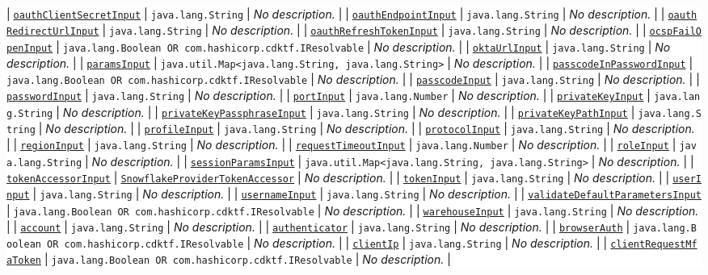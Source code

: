 | <code><a href="#@cdktf/provider-snowflake.provider.SnowflakeProvider.property.oauthClientSecretInput">oauthClientSecretInput</a></code> | <code>java.lang.String</code> | *No description.* |
| <code><a href="#@cdktf/provider-snowflake.provider.SnowflakeProvider.property.oauthEndpointInput">oauthEndpointInput</a></code> | <code>java.lang.String</code> | *No description.* |
| <code><a href="#@cdktf/provider-snowflake.provider.SnowflakeProvider.property.oauthRedirectUrlInput">oauthRedirectUrlInput</a></code> | <code>java.lang.String</code> | *No description.* |
| <code><a href="#@cdktf/provider-snowflake.provider.SnowflakeProvider.property.oauthRefreshTokenInput">oauthRefreshTokenInput</a></code> | <code>java.lang.String</code> | *No description.* |
| <code><a href="#@cdktf/provider-snowflake.provider.SnowflakeProvider.property.ocspFailOpenInput">ocspFailOpenInput</a></code> | <code>java.lang.Boolean OR com.hashicorp.cdktf.IResolvable</code> | *No description.* |
| <code><a href="#@cdktf/provider-snowflake.provider.SnowflakeProvider.property.oktaUrlInput">oktaUrlInput</a></code> | <code>java.lang.String</code> | *No description.* |
| <code><a href="#@cdktf/provider-snowflake.provider.SnowflakeProvider.property.paramsInput">paramsInput</a></code> | <code>java.util.Map<java.lang.String, java.lang.String></code> | *No description.* |
| <code><a href="#@cdktf/provider-snowflake.provider.SnowflakeProvider.property.passcodeInPasswordInput">passcodeInPasswordInput</a></code> | <code>java.lang.Boolean OR com.hashicorp.cdktf.IResolvable</code> | *No description.* |
| <code><a href="#@cdktf/provider-snowflake.provider.SnowflakeProvider.property.passcodeInput">passcodeInput</a></code> | <code>java.lang.String</code> | *No description.* |
| <code><a href="#@cdktf/provider-snowflake.provider.SnowflakeProvider.property.passwordInput">passwordInput</a></code> | <code>java.lang.String</code> | *No description.* |
| <code><a href="#@cdktf/provider-snowflake.provider.SnowflakeProvider.property.portInput">portInput</a></code> | <code>java.lang.Number</code> | *No description.* |
| <code><a href="#@cdktf/provider-snowflake.provider.SnowflakeProvider.property.privateKeyInput">privateKeyInput</a></code> | <code>java.lang.String</code> | *No description.* |
| <code><a href="#@cdktf/provider-snowflake.provider.SnowflakeProvider.property.privateKeyPassphraseInput">privateKeyPassphraseInput</a></code> | <code>java.lang.String</code> | *No description.* |
| <code><a href="#@cdktf/provider-snowflake.provider.SnowflakeProvider.property.privateKeyPathInput">privateKeyPathInput</a></code> | <code>java.lang.String</code> | *No description.* |
| <code><a href="#@cdktf/provider-snowflake.provider.SnowflakeProvider.property.profileInput">profileInput</a></code> | <code>java.lang.String</code> | *No description.* |
| <code><a href="#@cdktf/provider-snowflake.provider.SnowflakeProvider.property.protocolInput">protocolInput</a></code> | <code>java.lang.String</code> | *No description.* |
| <code><a href="#@cdktf/provider-snowflake.provider.SnowflakeProvider.property.regionInput">regionInput</a></code> | <code>java.lang.String</code> | *No description.* |
| <code><a href="#@cdktf/provider-snowflake.provider.SnowflakeProvider.property.requestTimeoutInput">requestTimeoutInput</a></code> | <code>java.lang.Number</code> | *No description.* |
| <code><a href="#@cdktf/provider-snowflake.provider.SnowflakeProvider.property.roleInput">roleInput</a></code> | <code>java.lang.String</code> | *No description.* |
| <code><a href="#@cdktf/provider-snowflake.provider.SnowflakeProvider.property.sessionParamsInput">sessionParamsInput</a></code> | <code>java.util.Map<java.lang.String, java.lang.String></code> | *No description.* |
| <code><a href="#@cdktf/provider-snowflake.provider.SnowflakeProvider.property.tokenAccessorInput">tokenAccessorInput</a></code> | <code><a href="#@cdktf/provider-snowflake.provider.SnowflakeProviderTokenAccessor">SnowflakeProviderTokenAccessor</a></code> | *No description.* |
| <code><a href="#@cdktf/provider-snowflake.provider.SnowflakeProvider.property.tokenInput">tokenInput</a></code> | <code>java.lang.String</code> | *No description.* |
| <code><a href="#@cdktf/provider-snowflake.provider.SnowflakeProvider.property.userInput">userInput</a></code> | <code>java.lang.String</code> | *No description.* |
| <code><a href="#@cdktf/provider-snowflake.provider.SnowflakeProvider.property.usernameInput">usernameInput</a></code> | <code>java.lang.String</code> | *No description.* |
| <code><a href="#@cdktf/provider-snowflake.provider.SnowflakeProvider.property.validateDefaultParametersInput">validateDefaultParametersInput</a></code> | <code>java.lang.Boolean OR com.hashicorp.cdktf.IResolvable</code> | *No description.* |
| <code><a href="#@cdktf/provider-snowflake.provider.SnowflakeProvider.property.warehouseInput">warehouseInput</a></code> | <code>java.lang.String</code> | *No description.* |
| <code><a href="#@cdktf/provider-snowflake.provider.SnowflakeProvider.property.account">account</a></code> | <code>java.lang.String</code> | *No description.* |
| <code><a href="#@cdktf/provider-snowflake.provider.SnowflakeProvider.property.authenticator">authenticator</a></code> | <code>java.lang.String</code> | *No description.* |
| <code><a href="#@cdktf/provider-snowflake.provider.SnowflakeProvider.property.browserAuth">browserAuth</a></code> | <code>java.lang.Boolean OR com.hashicorp.cdktf.IResolvable</code> | *No description.* |
| <code><a href="#@cdktf/provider-snowflake.provider.SnowflakeProvider.property.clientIp">clientIp</a></code> | <code>java.lang.String</code> | *No description.* |
| <code><a href="#@cdktf/provider-snowflake.provider.SnowflakeProvider.property.clientRequestMfaToken">clientRequestMfaToken</a></code> | <code>java.lang.Boolean OR com.hashicorp.cdktf.IResolvable</code> | *No description.* |